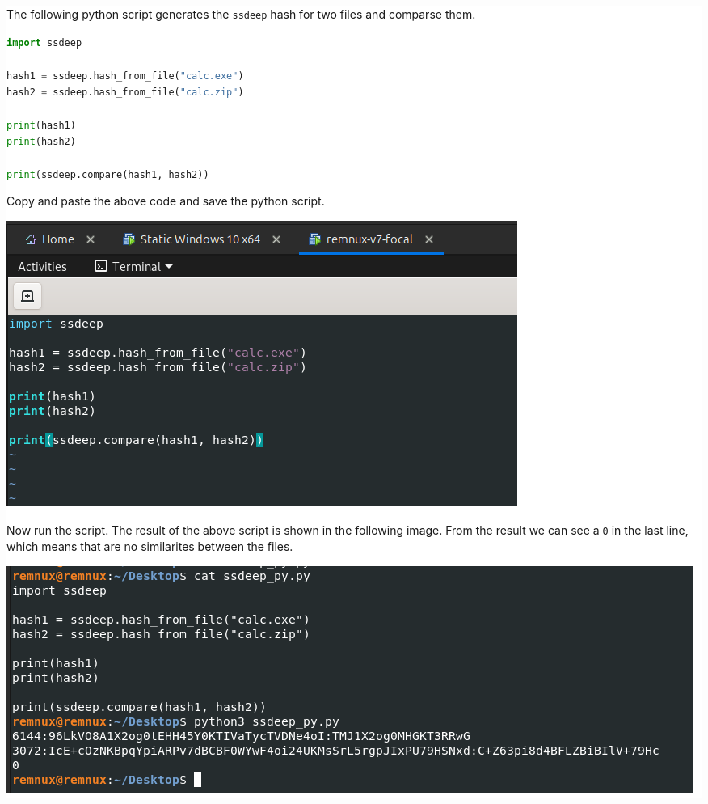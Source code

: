 The following python script generates the `ssdeep` hash for two files and comparse them.

```python
import ssdeep

hash1 = ssdeep.hash_from_file("calc.exe")
hash2 = ssdeep.hash_from_file("calc.zip")

print(hash1)
print(hash2)

print(ssdeep.compare(hash1, hash2))
```

Copy and paste the above code and save the python script.

![alt text](assets/image-29.png)

Now run the script. The result of the above script is shown in the following image. From the result we can see a `0` in the last line, which means that are no similarites between the files.

![alt text](assets/image-30.png)
